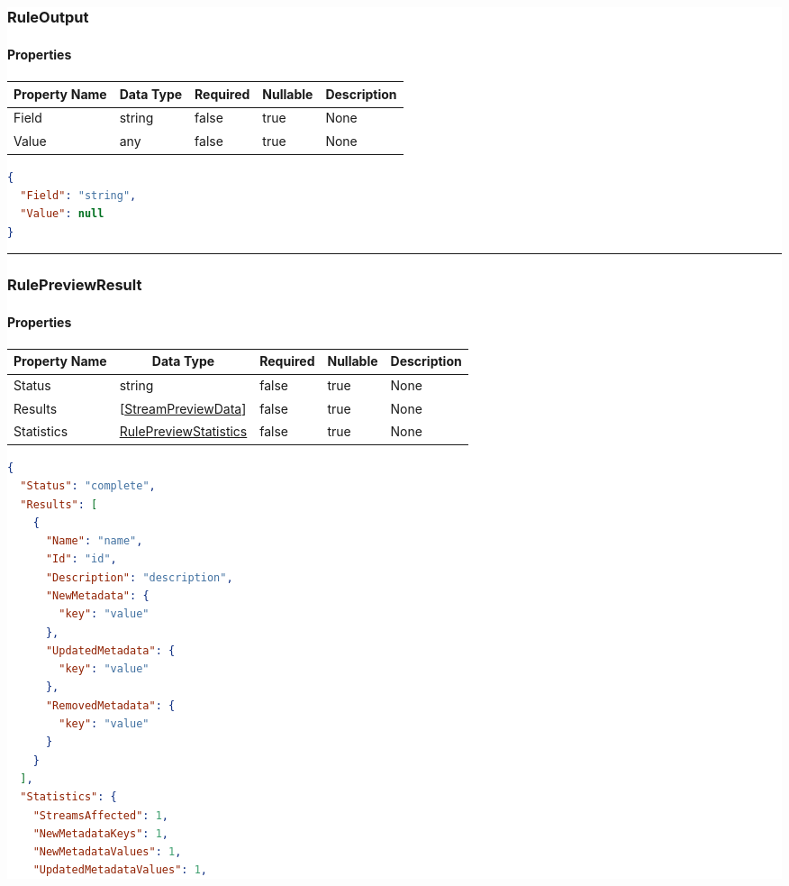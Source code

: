 
### RuleOutput

<a id="schemaruleoutput"></a>
<a id="schema_RuleOutput"></a>
<a id="tocSruleoutput"></a>
<a id="tocsruleoutput"></a>

<h4>Properties</h4>

|Property Name|Data Type|Required|Nullable|Description|
|---|---|---|---|---|
|Field|string|false|true|None|
|Value|any|false|true|None|

```json
{
  "Field": "string",
  "Value": null
}

```

---

### RulePreviewResult

<a id="schemarulepreviewresult"></a>
<a id="schema_RulePreviewResult"></a>
<a id="tocSrulepreviewresult"></a>
<a id="tocsrulepreviewresult"></a>

<h4>Properties</h4>

|Property Name|Data Type|Required|Nullable|Description|
|---|---|---|---|---|
|Status|string|false|true|None|
|Results|[[StreamPreviewData](#schemastreampreviewdata)]|false|true|None|
|Statistics|[RulePreviewStatistics](#schemarulepreviewstatistics)|false|true|None|

```json
{
  "Status": "complete",
  "Results": [
    {
      "Name": "name",
      "Id": "id",
      "Description": "description",
      "NewMetadata": {
        "key": "value"
      },
      "UpdatedMetadata": {
        "key": "value"
      },
      "RemovedMetadata": {
        "key": "value"
      }
    }
  ],
  "Statistics": {
    "StreamsAffected": 1,
    "NewMetadataKeys": 1,
    "NewMetadataValues": 1,
    "UpdatedMetadataValues": 1,
```